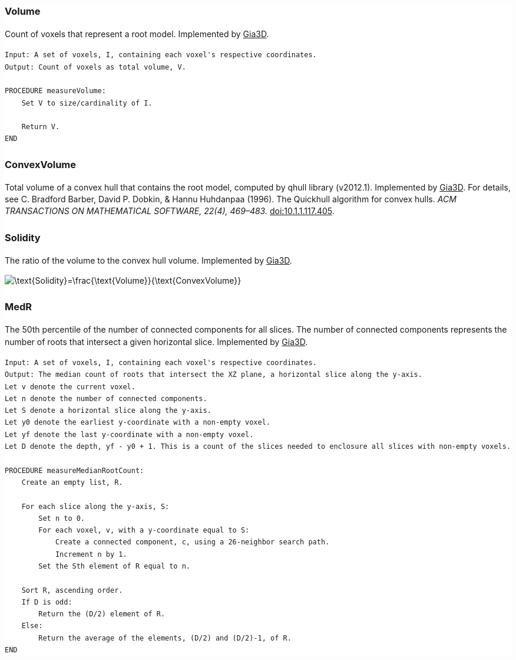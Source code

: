 ### Volume

Count of voxels that represent a root model. Implemented by [Gia3D].

```text
Input: A set of voxels, I, containing each voxel's respective coordinates.
Output: Count of voxels as total volume, V.

PROCEDURE measureVolume:
    Set V to size/cardinality of I.

    Return V.
END
```

### ConvexVolume

Total volume of a convex hull that contains the root model, computed by qhull library (v2012.1). Implemented by [Gia3D]. For details, see C. Bradford Barber, David P. Dobkin, & Hannu Huhdanpaa (1996). The Quickhull algorithm for convex hulls. _ACM TRANSACTIONS ON MATHEMATICAL SOFTWARE, 22(4), 469–483._ [doi:10.1.1.117.405](http://citeseerx.ist.psu.edu/viewdoc/summary?doi=10.1.1.117.405).

### Solidity

The ratio of the volume to the convex hull volume. Implemented by [Gia3D].

<img src="https://latex.codecogs.com/svg.image?\text{Solidity}=\frac{\text{Volume}}{\text{ConvexVolume}}" title="\text{Solidity}=\frac{\text{Volume}}{\text{ConvexVolume}}" />

### MedR

The 50th percentile of the number of connected components for all slices. The number of connected components represents the number of roots that intersect a given horizontal slice. Implemented by [Gia3D].

```text
Input: A set of voxels, I, containing each voxel's respective coordinates.
Output: The median count of roots that intersect the XZ plane, a horizontal slice along the y-axis.
Let v denote the current voxel.
Let n denote the number of connected components.
Let S denote a horizontal slice along the y-axis.
Let y0 denote the earliest y-coordinate with a non-empty voxel.
Let yf denote the last y-coordinate with a non-empty voxel.
Let D denote the depth, yf - y0 + 1. This is a count of the slices needed to enclosure all slices with non-empty voxels.

PROCEDURE measureMedianRootCount:
    Create an empty list, R.

    For each slice along the y-axis, S:
        Set n to 0.
        For each voxel, v, with a y-coordinate equal to S:
            Create a connected component, c, using a 26-neighbor search path.
            Increment n by 1.
        Set the Sth element of R equal to n.

    Sort R, ascending order.
    If D is odd:
        Return the (D/2) element of R.
    Else:
        Return the average of the elements, (D/2) and (D/2)-1, of R.
END
```


[Gia3D]: <https://github.com/Topp-Roots-Lab/Gia3D>
[New3DTraitsForRPF]: <https://github.com/Topp-Roots-Lab/New3DTraitsForRPF/tree/standalone-kde-traits>
[rawtools]: <https://github.com/Topp-Roots-Lab/python-rawtools>
[rootCrownImageAnalysis3D]: <https://github.com/Topp-Roots-Lab/3d-root-crown-analysis-pipeline/blob/master/xrcap/rootCrownImageAnalysis3D.py>